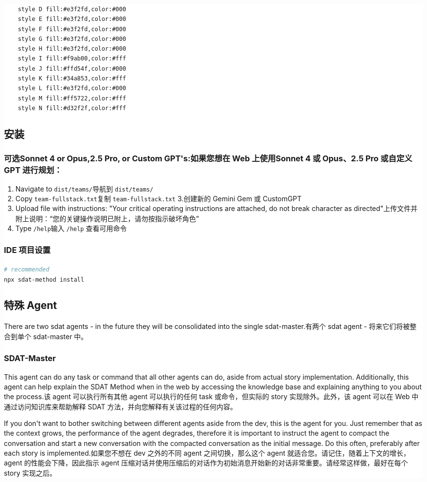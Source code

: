 ```"Development Phase Start" -->"SM: Reviews Previous Story Dev/QA Notes"
    style D fill:#e3f2fd,color:#000
    style E fill:#e3f2fd,color:#000
    style F fill:#e3f2fd,color:#000
    style G fill:#e3f2fd,color:#000
    style H fill:#e3f2fd,color:#000
    style I fill:#f9ab00,color:#fff
    style J fill:#ffd54f,color:#000
    style K fill:#34a853,color:#fff
    style L fill:#e3f2fd,color:#000
    style M fill:#ff5722,color:#fff
    style N fill:#d32f2f,color:#fff
```

## 安装

### 可选Sonnet 4 or Opus,2.5 Pro, or Custom GPT's:如果您想在 Web 上使用Sonnet 4 或 Opus、2.5 Pro 或自定义 GPT 进行规划：

1. Navigate to `dist/teams/`导航到 `dist/teams/`
2. Copy `team-fullstack.txt`复制 `team-fullstack.txt`
3.创建新的 Gemini Gem 或 CustomGPT
4. Upload file with instructions: "Your critical operating instructions are attached, do not break character as directed"上传文件并附上说明：“您的关键操作说明已附上，请勿按指示破坏角色”
5. Type `/help`输入 `/help` 查看可用命令

### IDE 项目设置

```bash
# recommended
npx sdat-method install
```

## 特殊 Agent

There are two sdat agents - in the future they will be consolidated into the single sdat-master.有两个 sdat agent - 将来它们将被整合到单个 sdat-master 中。

### SDAT-Master

This agent can do any task or command that all other agents can do, aside from actual story implementation. Additionally, this agent can help explain the SDAT Method when in the web by accessing the knowledge base and explaining anything to you about the process.该 agent 可以执行所有其他 agent 可以执行的任何 task 或命令，但实际的 story 实现除外。此外，该 agent 可以在 Web 中通过访问知识库来帮助解释 SDAT 方法，并向您解释有关该过程的任何内容。

If you don't want to bother switching between different agents aside from the dev, this is the agent for you. Just remember that as the context grows, the performance of the agent degrades, therefore it is important to instruct the agent to compact the conversation and start a new conversation with the compacted conversation as the initial message. Do this often, preferably after each story is implemented.如果您不想在 dev 之外的不同 agent 之间切换，那么这个 agent 就适合您。请记住，随着上下文的增长，agent 的性能会下降，因此指示 agent 压缩对话并使用压缩后的对话作为初始消息开始新的对话非常重要。请经常这样做，最好在每个 story 实现之后。
